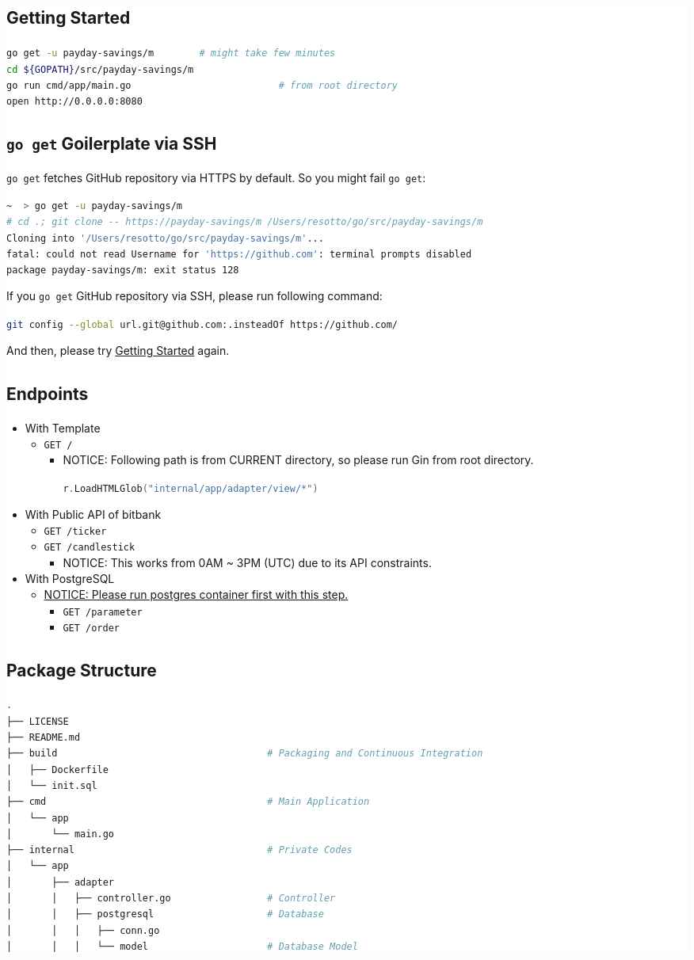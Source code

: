 ## Getting Started

```zsh
go get -u payday-savings/m        # might take few minutes
cd ${GOPATH}/src/payday-savings/m
go run cmd/app/main.go                          # from root directory
open http://0.0.0.0:8080
```

## `go get` Goilerplate via SSH

`go get` fetches GitHub repository via HTTPS by default. So you might fail `go get`:

```zsh
~  > go get -u payday-savings/m
# cd .; git clone -- https://payday-savings/m /Users/resotto/go/src/payday-savings/m
Cloning into '/Users/resotto/go/src/payday-savings/m'...
fatal: could not read Username for 'https://github.com': terminal prompts disabled
package payday-savings/m: exit status 128
```

If you `go get` GitHub repository via SSH, please run following command:

```zsh
git config --global url.git@github.com:.insteadOf https://github.com/
```

And then, please try [Getting Started](#getting-started) again.

## Endpoints

- With Template
  - `GET /`
    - NOTICE: Following path is from CURRENT directory, so please run Gin from root directory.
      ```go
      r.LoadHTMLGlob("internal/app/adapter/view/*")
      ```
- With Public API of bitbank
  - `GET /ticker`
  - `GET /candlestick`
    - NOTICE: This works from 0AM ~ 3PM (UTC) due to its API constraints.
- With PostgreSQL
  - [NOTICE: Please run postgres container first with this step.](#with-postgresql)
    - `GET /parameter`
    - `GET /order`

## Package Structure

```zsh
.
├── LICENSE
├── README.md
├── build                                     # Packaging and Continuous Integration
│   ├── Dockerfile
│   └── init.sql
├── cmd                                       # Main Application
│   └── app
│       └── main.go
├── internal                                  # Private Codes
│   └── app
│       ├── adapter
│       │   ├── controller.go                 # Controller
│       │   ├── postgresql                    # Database
│       │   │   ├── conn.go
│       │   │   └── model                     # Database Model
```